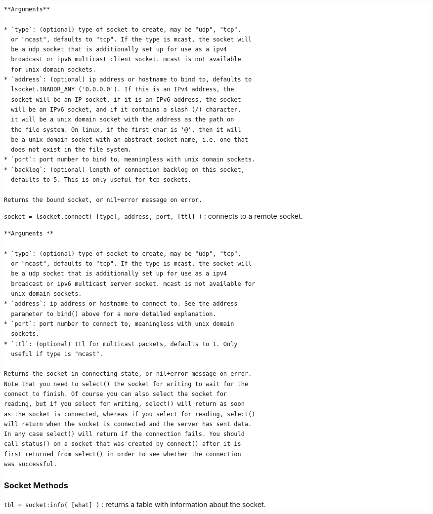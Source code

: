 	**Arguments**

	* `type`: (optional) type of socket to create, may be "udp", "tcp",
	  or "mcast", defaults to "tcp". If the type is mcast, the socket will
	  be a udp socket that is additionally set up for use as a ipv4
	  broadcast or ipv6 multicast client socket. mcast is not available
	  for unix domain sockets.
	* `address`: (optional) ip address or hostname to bind to, defaults to
	  lsocket.INADDR_ANY ('0.0.0.0'). If this is an IPv4 address, the
	  socket will be an IP socket, if it is an IPv6 address, the socket
	  will be an IPv6 socket, and if it contains a slash (/) character,
	  it will be a unix domain socket with the address as the path on
	  the file system. On linux, if the first char is '@', then it will
	  be a unix domain socket with an abstract socket name, i.e. one that
	  does not exist in the file system.
	* `port`: port number to bind to, meaningless with unix domain sockets.
	* `backlog`: (optional) length of connection backlog on this socket,
	  defaults to 5. This is only useful for tcp sockets.
 
	Returns the bound socket, or nil+error message on error.

`socket = lsocket.connect( [type], address, port, [ttl] )`
:	connects to a remote socket.

	**Arguments **

	* `type`: (optional) type of socket to create, may be "udp", "tcp",
	  or "mcast", defaults to "tcp". If the type is mcast, the socket will
	  be a udp socket that is additionally set up for use as a ipv4
	  broadcast or ipv6 multicast server socket. mcast is not available for
	  unix domain sockets.
	* `address`: ip address or hostname to connect to. See the address
	  parameter to bind() above for a more detailed explanation.
	* `port`: port number to connect to, meaningless with unix domain
	  sockets.
	* `ttl`: (optional) ttl for multicast packets, defaults to 1. Only
	  useful if type is "mcast".

	Returns the socket in connecting state, or nil+error message on error.
	Note that you need to select() the socket for writing to wait for the
	connect to finish. Of course you can also select the socket for
	reading, but if you select for writing, select() will return as soon
	as the socket is connected, whereas if you select for reading, select()
	will return when the socket is connected and the server has sent data.
	In any case select() will return if the connection fails. You should
	call status() on a socket that was created by connect() after it is
	first returned from select() in order to see whether the connection
	was successful.

### Socket Methods ###

`tbl = socket:info( [what] )`
:	returns a table with information about the socket.

